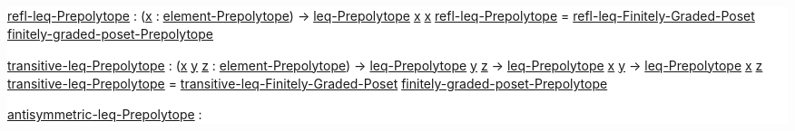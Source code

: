   <a id="12303" href="polytopes.abstract-polytopes.html#12303" class="Function">refl-leq-Prepolytope</a> <a id="12324" class="Symbol">:</a> <a id="12326" class="Symbol">(</a><a id="12327" href="polytopes.abstract-polytopes.html#12327" class="Bound">x</a> <a id="12329" class="Symbol">:</a> <a id="12331" href="polytopes.abstract-polytopes.html#7770" class="Function">element-Prepolytope</a><a id="12350" class="Symbol">)</a> <a id="12352" class="Symbol">→</a> <a id="12354" href="polytopes.abstract-polytopes.html#12014" class="Function">leq-Prepolytope</a> <a id="12370" href="polytopes.abstract-polytopes.html#12327" class="Bound">x</a> <a id="12372" href="polytopes.abstract-polytopes.html#12327" class="Bound">x</a>
  <a id="12376" href="polytopes.abstract-polytopes.html#12303" class="Function">refl-leq-Prepolytope</a> <a id="12397" class="Symbol">=</a>
    <a id="12403" href="order-theory.finitely-graded-posets.html#8997" class="Function">refl-leq-Finitely-Graded-Poset</a> <a id="12434" href="polytopes.abstract-polytopes.html#5644" class="Function">finitely-graded-poset-Prepolytope</a>

  <a id="12471" href="polytopes.abstract-polytopes.html#12471" class="Function">transitive-leq-Prepolytope</a> <a id="12498" class="Symbol">:</a>
    <a id="12504" class="Symbol">(</a><a id="12505" href="polytopes.abstract-polytopes.html#12505" class="Bound">x</a> <a id="12507" href="polytopes.abstract-polytopes.html#12507" class="Bound">y</a> <a id="12509" href="polytopes.abstract-polytopes.html#12509" class="Bound">z</a> <a id="12511" class="Symbol">:</a> <a id="12513" href="polytopes.abstract-polytopes.html#7770" class="Function">element-Prepolytope</a><a id="12532" class="Symbol">)</a> <a id="12534" class="Symbol">→</a>
    <a id="12540" href="polytopes.abstract-polytopes.html#12014" class="Function">leq-Prepolytope</a> <a id="12556" href="polytopes.abstract-polytopes.html#12507" class="Bound">y</a> <a id="12558" href="polytopes.abstract-polytopes.html#12509" class="Bound">z</a> <a id="12560" class="Symbol">→</a> <a id="12562" href="polytopes.abstract-polytopes.html#12014" class="Function">leq-Prepolytope</a> <a id="12578" href="polytopes.abstract-polytopes.html#12505" class="Bound">x</a> <a id="12580" href="polytopes.abstract-polytopes.html#12507" class="Bound">y</a> <a id="12582" class="Symbol">→</a> <a id="12584" href="polytopes.abstract-polytopes.html#12014" class="Function">leq-Prepolytope</a> <a id="12600" href="polytopes.abstract-polytopes.html#12505" class="Bound">x</a> <a id="12602" href="polytopes.abstract-polytopes.html#12509" class="Bound">z</a>
  <a id="12606" href="polytopes.abstract-polytopes.html#12471" class="Function">transitive-leq-Prepolytope</a> <a id="12633" class="Symbol">=</a>
    <a id="12639" href="order-theory.finitely-graded-posets.html#9211" class="Function">transitive-leq-Finitely-Graded-Poset</a> <a id="12676" href="polytopes.abstract-polytopes.html#5644" class="Function">finitely-graded-poset-Prepolytope</a>

  <a id="12713" href="polytopes.abstract-polytopes.html#12713" class="Function">antisymmetric-leq-Prepolytope</a> <a id="12743" class="Symbol">:</a>
